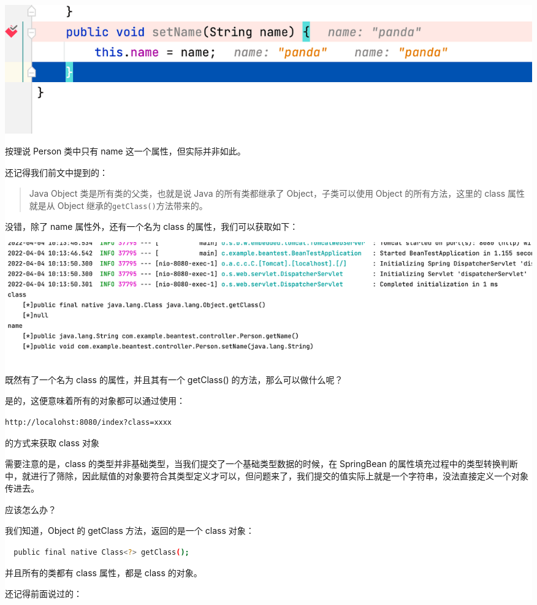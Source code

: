 [![11-1.png](assets/1698894542-9ffbdc3a628ef76bbfd0c0c3b771ad1c.png)](https://storage.tttang.com/media/attachment/2022/04/04/05d97b2e-aa90-450d-820c-6b65abeeb448.png)

按理说 Person 类中只有 name 这一个属性，但实际并非如此。

还记得我们前文中提到的：

> Java Object 类是所有类的父类，也就是说 Java 的所有类都继承了 Object，子类可以使用 Object 的所有方法，这里的 class 属性就是从 Object 继承的`getClass()`方法带来的。

没错，除了 name 属性外，还有一个名为 class 的属性，我们可以获取如下：

[![12.png](assets/1698894542-e390ac7e91ef7941e16582883d0b7897.png)](https://storage.tttang.com/media/attachment/2022/04/04/ae66d7eb-5f37-46dc-9e5f-7a754e1c6e49.png)

既然有了一个名为 class 的属性，并且其有一个 getClass() 的方法，那么可以做什么呢？

是的，这便意味着所有的对象都可以通过使用：

```bash
http://localohst:8080/index?class=xxxx
```

的方式来获取 class 对象

需要注意的是，class 的类型并非基础类型，当我们提交了一个基础类型数据的时候，在 SpringBean 的属性填充过程中的类型转换判断中，就进行了筛除，因此赋值的对象要符合其类型定义才可以，但问题来了，我们提交的值实际上就是一个字符串，没法直接定义一个对象传进去。

应该怎么办？

我们知道，Object 的 getClass 方法，返回的是一个 class 对象：

```bash
  public final native Class<?> getClass();
```

并且所有的类都有 class 属性，都是 class 的对象。

还记得前面说过的：
